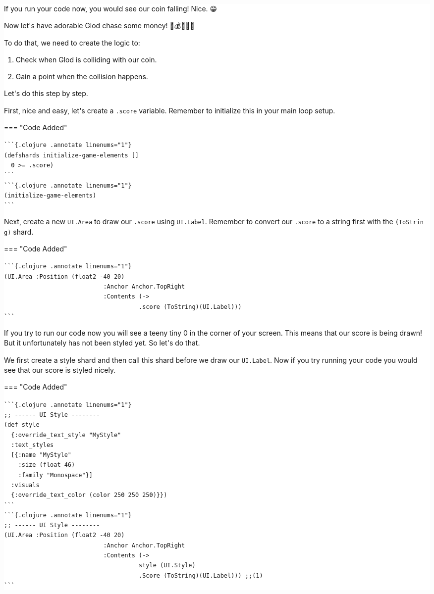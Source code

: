 If you run your code now, you would see our coin falling! Nice. 😁

Now let's have adorable Glod chase some money! 🤑💰💵💶💷

To do that, we need to create the logic to:

1. Check when Glod is colliding with our coin.

2. Gain a point when the collision happens.

Let's do this step by step.

First, nice and easy, let's create a `.score` variable. Remember to initialize this in your main loop setup.

=== "Code Added"
    
    ```{.clojure .annotate linenums="1"}
    (defshards initialize-game-elements []
      0 >= .score)
    ```
    ```{.clojure .annotate linenums="1"}
    (initialize-game-elements)
    ```

Next, create a new `UI.Area` to draw our `.score` using `UI.Label`. Remember to convert our `.score` to a string first with the `(ToString)` shard.

=== "Code Added"
    
    ```{.clojure .annotate linenums="1"}
    (UI.Area :Position (float2 -40 20)
                                :Anchor Anchor.TopRight
                                :Contents (->
                                          .score (ToString)(UI.Label)))
    ```

If you try to run our code now you will see a teeny tiny 0 in the corner of your screen. This means that our score is being drawn! But it unfortunately has not been styled yet. So let's do that.

We first create a style shard and then call this shard before we draw our `UI.Label`. Now if you try running your code you would see that our score is styled nicely.

=== "Code Added"

    ```{.clojure .annotate linenums="1"}
    ;; ------ UI Style --------
    (def style
      {:override_text_style "MyStyle"
      :text_styles
      [{:name "MyStyle"
        :size (float 46)
        :family "Monospace"}]
      :visuals
      {:override_text_color (color 250 250 250)}})
    ```
    ```{.clojure .annotate linenums="1"}
    ;; ------ UI Style --------
    (UI.Area :Position (float2 -40 20)
                                :Anchor Anchor.TopRight
                                :Contents (->
                                          style (UI.Style)
                                          .Score (ToString)(UI.Label))) ;;(1)
    ```
